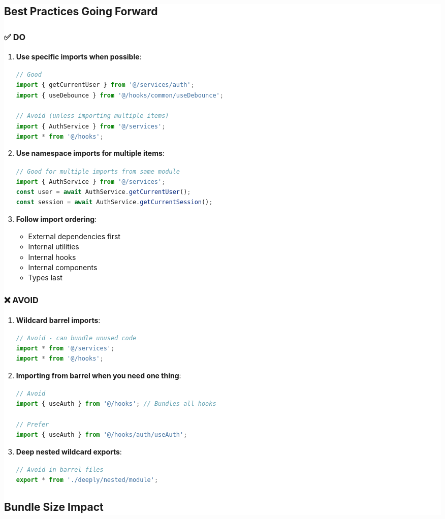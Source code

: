 ## Best Practices Going Forward

### ✅ DO

1. **Use specific imports when possible**:
   ```typescript
   // Good
   import { getCurrentUser } from '@/services/auth';
   import { useDebounce } from '@/hooks/common/useDebounce';
   
   // Avoid (unless importing multiple items)
   import { AuthService } from '@/services';
   import * from '@/hooks';
   ```

2. **Use namespace imports for multiple items**:
   ```typescript
   // Good for multiple imports from same module
   import { AuthService } from '@/services';
   const user = await AuthService.getCurrentUser();
   const session = await AuthService.getCurrentSession();
   ```

3. **Follow import ordering**:
   - External dependencies first
   - Internal utilities
   - Internal hooks
   - Internal components
   - Types last

### ❌ AVOID

1. **Wildcard barrel imports**:
   ```typescript
   // Avoid - can bundle unused code
   import * from '@/services';
   import * from '@/hooks';
   ```

2. **Importing from barrel when you need one thing**:
   ```typescript
   // Avoid
   import { useAuth } from '@/hooks'; // Bundles all hooks
   
   // Prefer
   import { useAuth } from '@/hooks/auth/useAuth';
   ```

3. **Deep nested wildcard exports**:
   ```typescript
   // Avoid in barrel files
   export * from './deeply/nested/module';
   ```

## Bundle Size Impact
